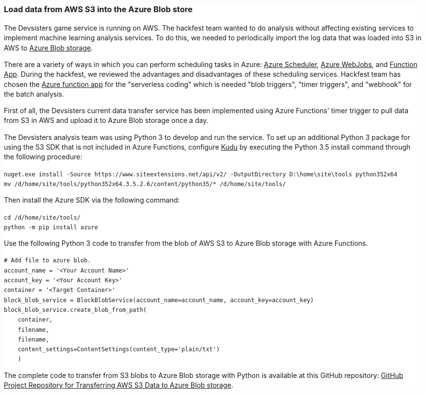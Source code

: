 ### Load data from AWS S3 into the Azure Blob store

The Devsisters game service is running on AWS. The hackfest team wanted to do analysis without affecting existing services to implement machine learning analysis services. To do this, we needed to periodically import the log data that was loaded into S3 in AWS to [Azure Blob storage](https://docs.microsoft.com/en-us/azure/storage/).  

There are a variety of ways in which you can perform scheduling tasks in Azure: [Azure Scheduler](https://docs.microsoft.com/en-us/azure/scheduler/), [Azure WebJobs](https://docs.microsoft.com/en-us/azure/app-service-web/websites-webjobs-resources), and [Function App](https://docs.microsoft.com/en-us/azure/azure-functions/). During the hackfest, we reviewed the advantages and disadvantages of these scheduling services. Hackfest team has chosen the [Azure function app](https://docs.microsoft.com/en-us/azure/azure-functions/) for the "serverless coding" which is needed "blob triggers", "timer triggers", and "webhook" for the batch analysis.   

First of all, the Devsisters current data transfer service has been implemented using Azure Functions' timer trigger to pull data from S3 in AWS and upload it to Azure Blob storage once a day.  

The Devsisters analysis team was using Python 3 to develop and run the service. To set up an additional Python 3 package for using the S3 SDK that is not included in Azure Functions, configure [Kudu](https://github.com/projectkudu/kudu) by executing the Python 3.5 install command through the following procedure:  

```
nuget.exe install -Source https://www.siteextensions.net/api/v2/ -OutputDirectory D:\home\site\tools python352x64  
mv /d/home/site/tools/python352x64.3.5.2.6/content/python35/* /d/home/site/tools/  
```

Then install the Azure SDK via the following command:  

```
cd /d/home/site/tools/
python -m pip install azure
```

Use the following Python 3 code to transfer from the blob of AWS S3 to Azure Blob storage with Azure Functions.  

```
# Add file to azure blob.
account_name = '<Your Account Name>'
account_key = '<Your Account Key>'
container = '<Target Container>'
block_blob_service = BlockBlobService(account_name=account_name, account_key=account_key)
block_blob_service.create_blob_from_path(
    container,
    filename,
    filename,
    content_settings=ContentSettings(content_type='plain/txt')
    )
```

The complete code to transfer from S3 blobs to Azure Blob storage with Python is available at this GitHub repository: [GitHub Project Repository for Transferring AWS S3 Data to Azure Blob storage](https://github.com/ds-project/ds-s3-to-blob).  
